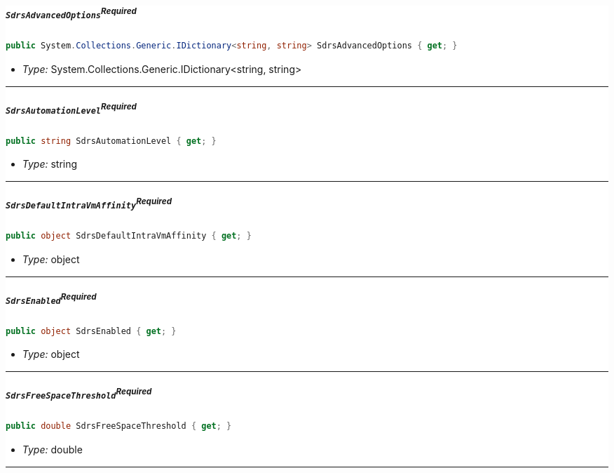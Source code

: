 ##### `SdrsAdvancedOptions`<sup>Required</sup> <a name="SdrsAdvancedOptions" id="@cdktf/provider-vsphere.datastoreCluster.DatastoreCluster.property.sdrsAdvancedOptions"></a>

```csharp
public System.Collections.Generic.IDictionary<string, string> SdrsAdvancedOptions { get; }
```

- *Type:* System.Collections.Generic.IDictionary<string, string>

---

##### `SdrsAutomationLevel`<sup>Required</sup> <a name="SdrsAutomationLevel" id="@cdktf/provider-vsphere.datastoreCluster.DatastoreCluster.property.sdrsAutomationLevel"></a>

```csharp
public string SdrsAutomationLevel { get; }
```

- *Type:* string

---

##### `SdrsDefaultIntraVmAffinity`<sup>Required</sup> <a name="SdrsDefaultIntraVmAffinity" id="@cdktf/provider-vsphere.datastoreCluster.DatastoreCluster.property.sdrsDefaultIntraVmAffinity"></a>

```csharp
public object SdrsDefaultIntraVmAffinity { get; }
```

- *Type:* object

---

##### `SdrsEnabled`<sup>Required</sup> <a name="SdrsEnabled" id="@cdktf/provider-vsphere.datastoreCluster.DatastoreCluster.property.sdrsEnabled"></a>

```csharp
public object SdrsEnabled { get; }
```

- *Type:* object

---

##### `SdrsFreeSpaceThreshold`<sup>Required</sup> <a name="SdrsFreeSpaceThreshold" id="@cdktf/provider-vsphere.datastoreCluster.DatastoreCluster.property.sdrsFreeSpaceThreshold"></a>

```csharp
public double SdrsFreeSpaceThreshold { get; }
```

- *Type:* double

---